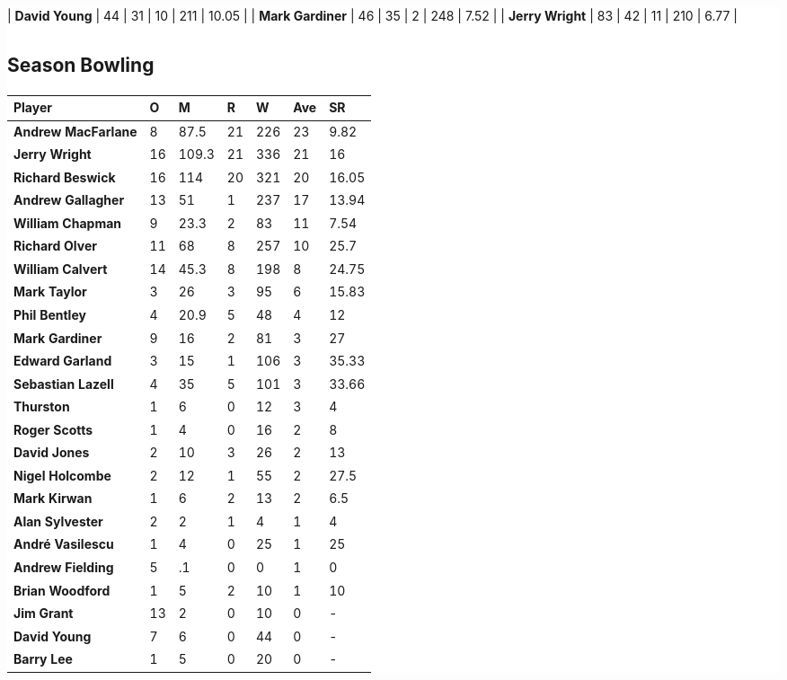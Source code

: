| **David Young** | 44 | 31 | 10 | 211 | 10.05 |
| **Mark Gardiner** | 46 | 35 | 2 | 248 | 7.52 |
| **Jerry Wright** | 83 | 42 | 11 | 210 | 6.77 |

## Season Bowling

| Player | O | M | R | W | Ave | SR |
|:---|:---|:---|:---|:---|:---|:---|
| **Andrew MacFarlane** | 8 | 87.5 | 21 | 226 | 23 | 9.82 | 22.82 |
| **Jerry Wright** | 16 | 109.3 | 21 | 336 | 21 | 16 | 31.22 |
| **Richard Beswick** | 16 | 114 | 20 | 321 | 20 | 16.05 | 34.2 |
| **Andrew Gallagher** | 13 | 51 | 1 | 237 | 17 | 13.94 | 18 |
| **William Chapman** | 9 | 23.3 | 2 | 83 | 11 | 7.54 | 12.70 |
| **Richard Olver** | 11 | 68 | 8 | 257 | 10 | 25.7 | 40.8 |
| **William Calvert** | 14 | 45.3 | 8 | 198 | 8 | 24.75 | 33.975 |
| **Mark Taylor** | 3 | 26 | 3 | 95 | 6 | 15.83 | 26 |
| **Phil Bentley** | 4 | 20.9 | 5 | 48 | 4 | 12 | 31.35 |
| **Mark Gardiner** | 9 | 16 | 2 | 81 | 3 | 27 | 32 |
| **Edward Garland** | 3 | 15 | 1 | 106 | 3 | 35.33 | 30 |
| **Sebastian Lazell** | 4 | 35 | 5 | 101 | 3 | 33.66 | 70 |
| **Thurston** | 1 | 6 | 0 | 12 | 3 | 4 | 12 |
| **Roger Scotts** | 1 | 4 | 0 | 16 | 2 | 8 | 12 |
| **David Jones** | 2 | 10 | 3 | 26 | 2 | 13 | 30 |
| **Nigel Holcombe** | 2 | 12 | 1 | 55 | 2 | 27.5 | 36 |
| **Mark Kirwan** | 1 | 6 | 2 | 13 | 2 | 6.5 | 18 |
| **Alan Sylvester** | 2 | 2 | 1 | 4 | 1 | 4 | 12 |
| **André Vasilescu** | 1 | 4 | 0 | 25 | 1 | 25 | 24 |
| **Andrew Fielding** | 5 | .1 | 0 | 0 | 1 | 0 | .6 |
| **Brian Woodford** | 1 | 5 | 2 | 10 | 1 | 10 | 30 |
| **Jim Grant** | 13 | 2 | 0 | 10 | 0 | - | - |
| **David Young** | 7 | 6 | 0 | 44 | 0 | - | - |
| **Barry Lee** | 1 | 5 | 0 | 20 | 0 | - | - |
